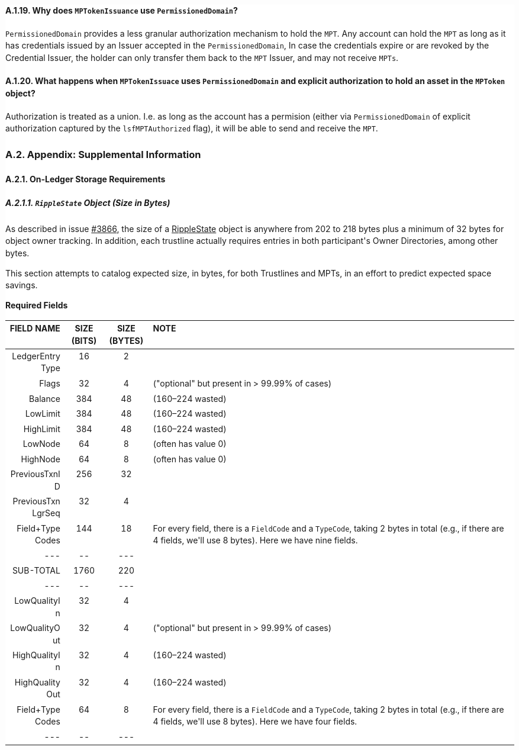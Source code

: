 #### A.1.19. Why does `MPTokenIssuance` use `PermissionedDomain`?

`PermissionedDomain` provides a less granular authorization mechanism to hold the `MPT`. Any account can hold the `MPT` as long as it has credentials issued by an Issuer accepted in the `PermissionedDomain`, In case the credentials expire or are revoked by the Credential Issuer, the holder can only transfer them back to the `MPT` Issuer, and may not receive `MPTs`.

#### A.1.20. What happens when `MPTokenIssuace` uses `PermissionedDomain` and explicit authorization to hold an asset in the `MPToken` object?

Authorization is treated as a union. I.e. as long as the account has a permision (either via `PermissionedDomain` of explicit authorization captured by the `lsfMPTAuthorized` flag), it will be able to send and receive the `MPT`.

### A.2. Appendix: Supplemental Information

#### A.2.1. On-Ledger Storage Requirements

##### A.2.1.1. `RippleState` Object (Size in Bytes)

As described in issue [#3866](https://github.com/ripple/rippled/issues/3866#issue-919201191), the size of a [RippleState](https://xrpl.org/ripplestate.html#ripplestate) object is anywhere from 202 to 218 bytes plus a minimum of 32 bytes for object owner tracking. In addition, each trustline actually requires entries in both participant's Owner Directories, among other bytes.

This section attempts to catalog expected size, in bytes, for both Trustlines and MPTs, in an effort to predict expected space savings.

**Required Fields**

|        FIELD NAME | SIZE (BITS) | SIZE (BYTES) | NOTE                                                                                                                                                          | 
|------------------:|:-----------:|:------------:|:--------------------------------------------------------------------------------------------------------------------------------------------------------------|
|   LedgerEntryType |     16      |      2       |                                                                                                                                                               |
|             Flags |     32      |      4       | ("optional" but present in > 99.99% of cases)                                                                                                                 |
|           Balance |     384     |      48      | (160–224 wasted)                                                                                                                                              |
|          LowLimit |     384     |      48      | (160–224 wasted)                                                                                                                                              |
|         HighLimit |     384     |      48      | (160–224 wasted)                                                                                                                                              |
|           LowNode |     64      |      8       | (often has value 0)                                                                                                                                           |
|          HighNode |     64      |      8       | (often has value 0)                                                                                                                                           |
|     PreviousTxnID |     256     |      32      |                                                                                                                                                               |
| PreviousTxnLgrSeq |     32      |      4       |                                                                                                                                                               | 
|  Field+Type Codes |     144     |      18      | For every field, there is a `FieldCode` and a `TypeCode`, taking 2 bytes in total (e.g., if there are 4 fields, we'll use 8 bytes). Here we have nine fields. |
|               --- |     --      |     ---      |                                                                                                                                                               |
|         SUB-TOTAL |    1760     |     220      |                                                                                                                                                               |
|               --- |     --      |     ---      |                                                                                                                                                               |
|      LowQualityIn |     32      |      4       |                                                                                                                                                               |   
|     LowQualityOut |     32      |      4       | ("optional" but present in > 99.99% of cases)                                                                                                                 |   
|     HighQualityIn |     32      |      4       | (160–224 wasted)                                                                                                                                              |   
|    HighQualityOut |     32      |      4       | (160–224 wasted)                                                                                                                                              |
|  Field+Type Codes |     64      |      8       | For every field, there is a `FieldCode` and a `TypeCode`, taking 2 bytes in total (e.g., if there are 4 fields, we'll use 8 bytes). Here we have four fields. |
|               --- |     --      |     ---      |                                                                                                                                                               |